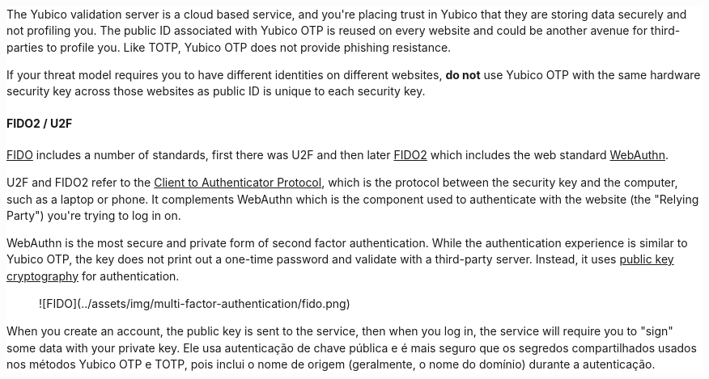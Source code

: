 The Yubico validation server is a cloud based service, and you're placing trust in Yubico that they are storing data securely and not profiling you. The public ID associated with Yubico OTP is reused on every website and could be another avenue for third-parties to profile you. Like TOTP, Yubico OTP does not provide phishing resistance.

If your threat model requires you to have different identities on different websites, **do not** use Yubico OTP with the same hardware security key across those websites as public ID is unique to each security key.

#### FIDO2 / U2F

[FIDO](https://en.wikipedia.org/wiki/FIDO_Alliance) includes a number of standards, first there was U2F and then later [FIDO2](https://en.wikipedia.org/wiki/FIDO2_Project) which includes the web standard [WebAuthn](https://en.wikipedia.org/wiki/WebAuthn).

U2F and FIDO2 refer to the [Client to Authenticator Protocol](https://en.wikipedia.org/wiki/Client_to_Authenticator_Protocol), which is the protocol between the security key and the computer, such as a laptop or phone. It complements WebAuthn which is the component used to authenticate with the website (the "Relying Party") you're trying to log in on.

WebAuthn is the most secure and private form of second factor authentication. While the authentication experience is similar to Yubico OTP, the key does not print out a one-time password and validate with a third-party server. Instead, it uses [public key cryptography](https://en.wikipedia.org/wiki/Public-key_cryptography) for authentication.

<figure markdown>
  ![FIDO](../assets/img/multi-factor-authentication/fido.png)
</figure>

When you create an account, the public key is sent to the service, then when you log in, the service will require you to "sign" some data with your private key. Ele usa autenticação de chave pública e é mais seguro que os segredos compartilhados usados nos métodos Yubico OTP e TOTP, pois inclui o nome de origem (geralmente, o nome do domínio) durante a autenticação.
